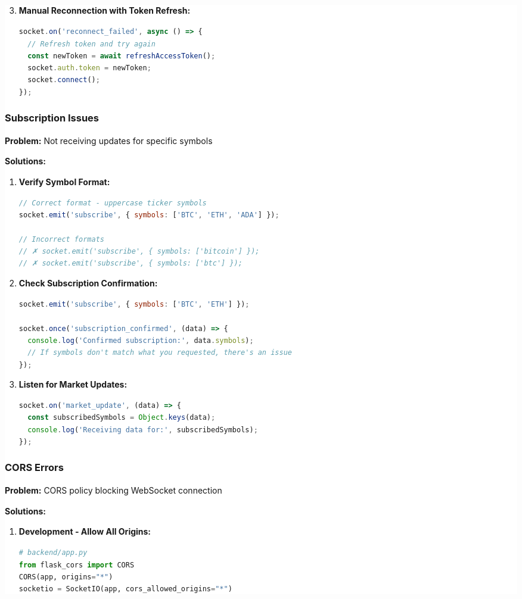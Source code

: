 
3. **Manual Reconnection with Token Refresh:**
   ```javascript
   socket.on('reconnect_failed', async () => {
     // Refresh token and try again
     const newToken = await refreshAccessToken();
     socket.auth.token = newToken;
     socket.connect();
   });
   ```

### Subscription Issues

**Problem:** Not receiving updates for specific symbols

**Solutions:**

1. **Verify Symbol Format:**
   ```javascript
   // Correct format - uppercase ticker symbols
   socket.emit('subscribe', { symbols: ['BTC', 'ETH', 'ADA'] });
   
   // Incorrect formats
   // ✗ socket.emit('subscribe', { symbols: ['bitcoin'] });
   // ✗ socket.emit('subscribe', { symbols: ['btc'] });
   ```

2. **Check Subscription Confirmation:**
   ```javascript
   socket.emit('subscribe', { symbols: ['BTC', 'ETH'] });
   
   socket.once('subscription_confirmed', (data) => {
     console.log('Confirmed subscription:', data.symbols);
     // If symbols don't match what you requested, there's an issue
   });
   ```

3. **Listen for Market Updates:**
   ```javascript
   socket.on('market_update', (data) => {
     const subscribedSymbols = Object.keys(data);
     console.log('Receiving data for:', subscribedSymbols);
   });
   ```

### CORS Errors

**Problem:** CORS policy blocking WebSocket connection

**Solutions:**

1. **Development - Allow All Origins:**
   ```python
   # backend/app.py
   from flask_cors import CORS
   CORS(app, origins="*")
   socketio = SocketIO(app, cors_allowed_origins="*")
   ```
